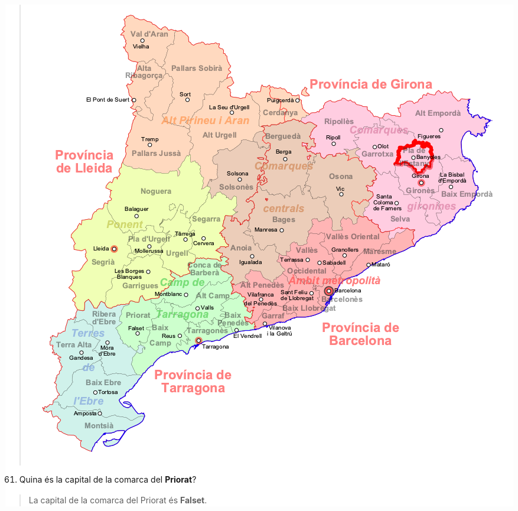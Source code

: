 > ![Pla de l'Estany](images/catalunyaNew_pla_de_l_estany.png)

61. Quina és la capital de la comarca del **Priorat**?
> La capital de la comarca del Priorat és **Falset**.
>